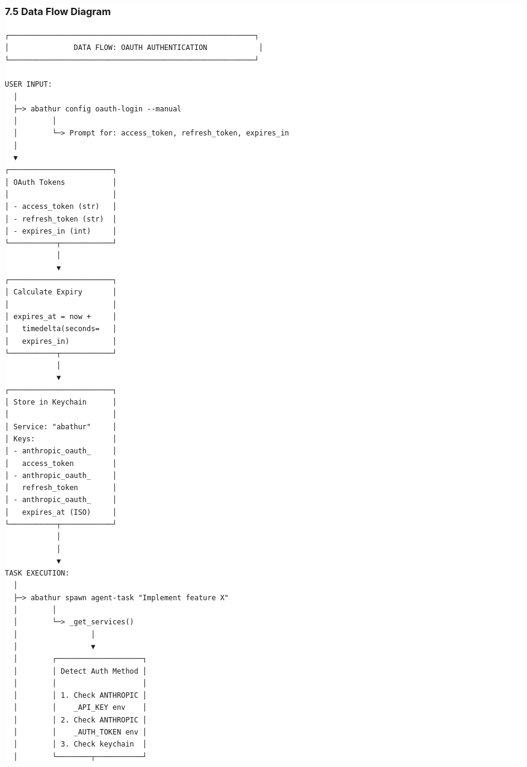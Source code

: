 
### 7.5 Data Flow Diagram

```
┌─────────────────────────────────────────────────────────┐
│               DATA FLOW: OAUTH AUTHENTICATION            │
└─────────────────────────────────────────────────────────┘

USER INPUT:
  │
  ├─> abathur config oauth-login --manual
  │        │
  │        └─> Prompt for: access_token, refresh_token, expires_in
  │
  ▼
┌────────────────────────┐
│ OAuth Tokens           │
│                        │
│ - access_token (str)   │
│ - refresh_token (str)  │
│ - expires_in (int)     │
└───────────┬────────────┘
            │
            ▼
┌────────────────────────┐
│ Calculate Expiry       │
│                        │
│ expires_at = now +     │
│   timedelta(seconds=   │
│   expires_in)          │
└───────────┬────────────┘
            │
            ▼
┌────────────────────────┐
│ Store in Keychain      │
│                        │
│ Service: "abathur"     │
│ Keys:                  │
│ - anthropic_oauth_     │
│   access_token         │
│ - anthropic_oauth_     │
│   refresh_token        │
│ - anthropic_oauth_     │
│   expires_at (ISO)     │
└───────────┬────────────┘
            │
            │
            ▼
TASK EXECUTION:
  │
  ├─> abathur spawn agent-task "Implement feature X"
  │        │
  │        └─> _get_services()
  │                 │
  │                 ▼
  │        ┌────────────────────┐
  │        │ Detect Auth Method │
  │        │                    │
  │        │ 1. Check ANTHROPIC │
  │        │    _API_KEY env    │
  │        │ 2. Check ANTHROPIC │
  │        │    _AUTH_TOKEN env │
  │        │ 3. Check keychain  │
  │        └────────┬───────────┘
```